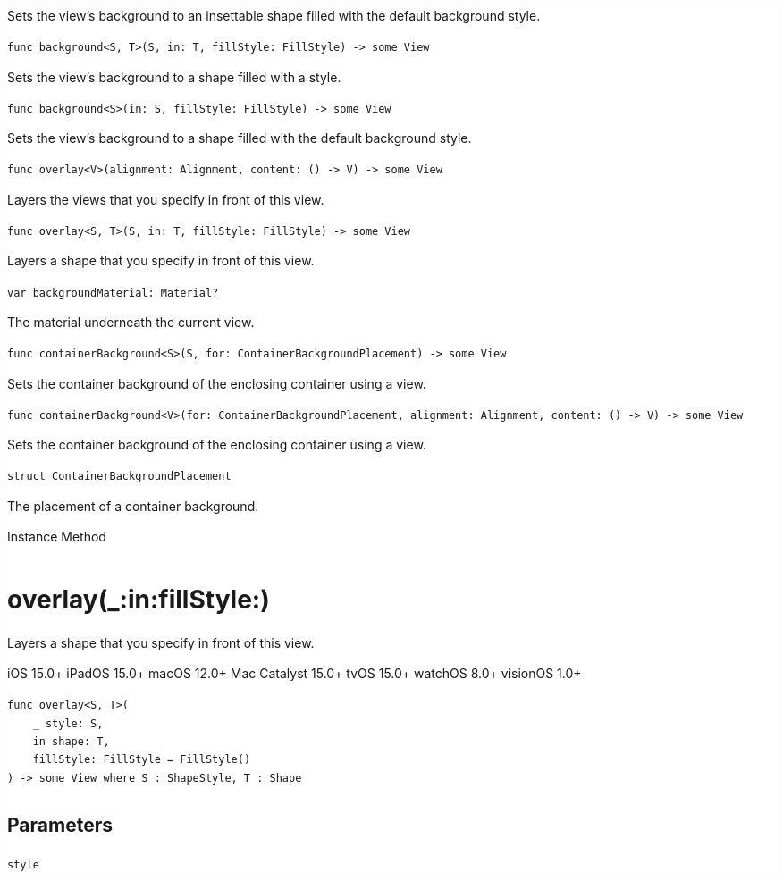 Sets the view’s background to an insettable shape filled with the default
background style.

`func background<S, T>(S, in: T, fillStyle: FillStyle) -> some View`

Sets the view’s background to a shape filled with a style.

`func background<S>(in: S, fillStyle: FillStyle) -> some View`

Sets the view’s background to a shape filled with the default background
style.

`func overlay<V>(alignment: Alignment, content: () -> V) -> some View`

Layers the views that you specify in front of this view.

`func overlay<S, T>(S, in: T, fillStyle: FillStyle) -> some View`

Layers a shape that you specify in front of this view.

`var backgroundMaterial: Material?`

The material underneath the current view.

`func containerBackground<S>(S, for: ContainerBackgroundPlacement) -> some
View`

Sets the container background of the enclosing container using a view.

`func containerBackground<V>(for: ContainerBackgroundPlacement, alignment:
Alignment, content: () -> V) -> some View`

Sets the container background of the enclosing container using a view.

`struct ContainerBackgroundPlacement`

The placement of a container background.

Instance Method

# overlay(_:in:fillStyle:)

Layers a shape that you specify in front of this view.

iOS 15.0+  iPadOS 15.0+  macOS 12.0+  Mac Catalyst 15.0+  tvOS 15.0+  watchOS
8.0+  visionOS 1.0+

    
    
    func overlay<S, T>(
        _ style: S,
        in shape: T,
        fillStyle: FillStyle = FillStyle()
    ) -> some View where S : ShapeStyle, T : Shape
    

##  Parameters

`style`

    